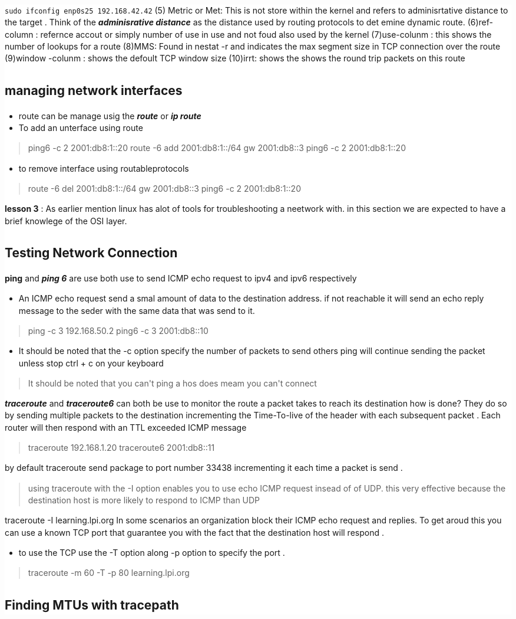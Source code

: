   ```sudo ifconfig enp0s25 192.168.42.42```
(5) Metric or Met: This is not store within the kernel and refers to adminisrtative distance to the target . Think of the ***adminisrative distance*** as the distance used by routing protocols to det emine dynamic route.
(6)ref-column : refernce accout or simply number of use in use and not foud also used by the kernel
(7)use-colunm : this shows the number of lookups for a route
(8)MMS: Found in nestat -r and indicates the max segment size in TCP connection over the route
(9)window -colunm : shows the defoult TCP window size
(10)irrt: shows the shows the round trip packets on this route

## managing network interfaces
- route can be manage usig the ***route*** or ***ip route***
- To add an unterface using route
> ping6 -c 2 2001:db8:1::20
 route -6 add 2001:db8:1::/64 gw 2001:db8::3
 ping6 -c 2 2001:db8:1::20
- to remove interface using routableprotocols

> route -6 del 2001:db8:1::/64 gw 2001:db8::3
ping6 -c 2 2001:db8:1::20 

**lesson 3** : 
As earlier mention linux has alot of tools for troubleshooting a neetwork with. in this section we are expected to have a brief knowlege of the OSI layer.

## Testing Network Connection

**ping** and ***ping 6*** are use both use to send ICMP echo request to ipv4 and ipv6 respectively

- An ICMP echo request send a smal amount of data to the destination address. if not reachable it will send an echo reply message to the seder with the same data that was send  to it.
> ping -c 3 192.168.50.2
  ping6 -c 3 2001:db8::10
  
  - It should be noted that the -c option specify the number of packets to send others ping will continue sending the packet unless stop ctrl + c on your keyboard
  >It should be noted that you can't ping a hos does meam you can't connect

***traceroute*** and ***traceroute6*** can both be use to monitor the route a packet takes to reach its destination
how is done?  They do so by sending multiple packets to the destination incrementing the Time-To-live of the header with each subsequent packet .
Each router will then respond with an TTL exceeded ICMP message

>  traceroute 192.168.1.20
   traceroute6 2001:db8::11
   
   by default traceroute send package to port number 33438 incrementing it each time a packet is send .
   
   > using traceroute with the -I option enables you to use echo ICMP request insead of of UDP. this very effective because the destination host is more likely to respond to ICMP than UDP 

   traceroute -I learning.lpi.org
   In some scenarios an organization block their ICMP echo request and replies. To get aroud this you can use a known TCP port that guarantee you with the fact that the destination host will respond .
   
   - to use the TCP use the -T option along -p option to specify the port . 
   > traceroute -m 60 -T -p 80
learning.lpi.org

## Finding MTUs with tracepath
  ```